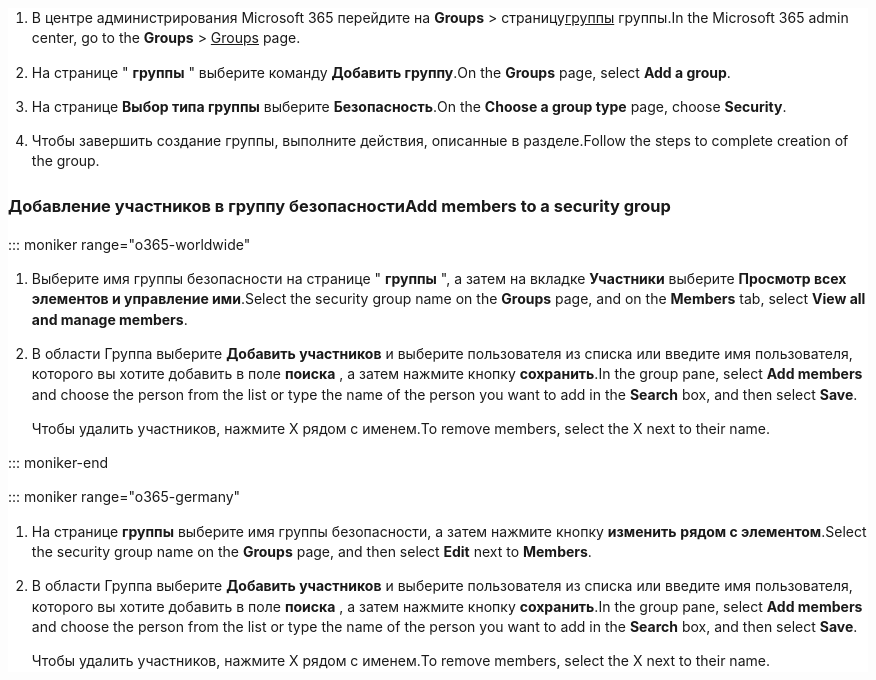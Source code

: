 1. <span data-ttu-id="d93e9-116">В центре администрирования Microsoft 365 перейдите на **Groups**  >  страницу<a href="https://go.microsoft.com/fwlink/p/?linkid=2052855" target="_blank">группы</a> группы.</span><span class="sxs-lookup"><span data-stu-id="d93e9-116">In the Microsoft 365 admin center, go to the **Groups** > <a href="https://go.microsoft.com/fwlink/p/?linkid=2052855" target="_blank">Groups</a> page.</span></span>
  
2. <span data-ttu-id="d93e9-117">На странице " **группы** " выберите команду **Добавить группу**.</span><span class="sxs-lookup"><span data-stu-id="d93e9-117">On the **Groups** page, select **Add a group**.</span></span>
    
3. <span data-ttu-id="d93e9-118">На странице **Выбор типа группы** выберите **Безопасность**.</span><span class="sxs-lookup"><span data-stu-id="d93e9-118">On the **Choose a group type** page, choose **Security**.</span></span> 
    
4. <span data-ttu-id="d93e9-119">Чтобы завершить создание группы, выполните действия, описанные в разделе.</span><span class="sxs-lookup"><span data-stu-id="d93e9-119">Follow the steps to complete creation of the group.</span></span> 
 
### <a name="add-members-to-a-security-group"></a><span data-ttu-id="d93e9-120">Добавление участников в группу безопасности</span><span class="sxs-lookup"><span data-stu-id="d93e9-120">Add members to a security group</span></span>

::: moniker range="o365-worldwide"
    
1. <span data-ttu-id="d93e9-121">Выберите имя группы безопасности на странице " **группы** ", а затем на вкладке **Участники** выберите **Просмотр всех элементов и управление ими**.</span><span class="sxs-lookup"><span data-stu-id="d93e9-121">Select the security group name on the **Groups** page, and on the **Members** tab, select **View all and manage members**.</span></span> 
    
2. <span data-ttu-id="d93e9-122">В области Группа выберите **Добавить участников** и выберите пользователя из списка или введите имя пользователя, которого вы хотите добавить в поле **поиска** , а затем нажмите кнопку **сохранить**.</span><span class="sxs-lookup"><span data-stu-id="d93e9-122">In the group pane, select **Add members** and choose the person from the list or type the name of the person you want to add in the **Search** box, and then select **Save**.</span></span>
    
    <span data-ttu-id="d93e9-123">Чтобы удалить участников, нажмите X рядом с именем.</span><span class="sxs-lookup"><span data-stu-id="d93e9-123">To remove members, select the X next to their name.</span></span> 
  
::: moniker-end

::: moniker range="o365-germany"

1. <span data-ttu-id="d93e9-124">На странице **группы** выберите имя группы безопасности, а затем нажмите кнопку **изменить** **рядом с элементом**.</span><span class="sxs-lookup"><span data-stu-id="d93e9-124">Select the security group name on the **Groups** page, and then select **Edit** next to **Members**.</span></span> 
    
2. <span data-ttu-id="d93e9-125">В области Группа выберите **Добавить участников** и выберите пользователя из списка или введите имя пользователя, которого вы хотите добавить в поле **поиска** , а затем нажмите кнопку **сохранить**.</span><span class="sxs-lookup"><span data-stu-id="d93e9-125">In the group pane, select **Add members** and choose the person from the list or type the name of the person you want to add in the **Search** box, and then select **Save**.</span></span>
    
    <span data-ttu-id="d93e9-126">Чтобы удалить участников, нажмите X рядом с именем.</span><span class="sxs-lookup"><span data-stu-id="d93e9-126">To remove members, select the X next to their name.</span></span> 
  
